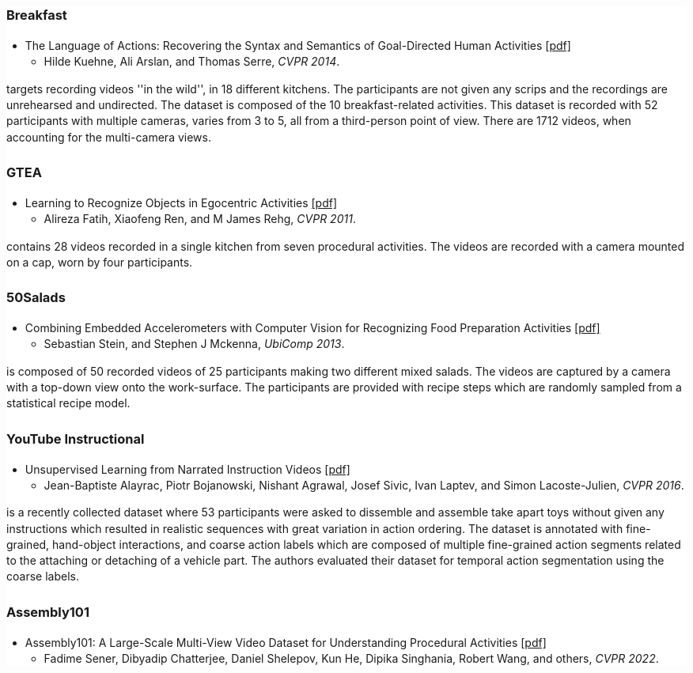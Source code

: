 ### Breakfast
- The Language of Actions: Recovering the Syntax and Semantics of Goal-Directed Human Activities 
  [[pdf]](https://openaccess.thecvf.com/content_cvpr_2014/papers/Kuehne_The_Language_of_2014_CVPR_paper.pdf) 
  - Hilde Kuehne, Ali Arslan, and Thomas Serre, *CVPR 2014*.

targets recording videos ''in the wild'', in 18 different kitchens. The participants are not given any scrips and the recordings are unrehearsed and undirected. The dataset is composed of the 10 breakfast-related activities. This dataset is recorded with 52 participants with multiple cameras, varies from 3 to 5, all from a third-person point of view. There are 1712 videos, when accounting for the multi-camera views.

### GTEA
- Learning to Recognize Objects in Egocentric Activities 
  [[pdf]](https://arxiv.org/pdf/2102.08065.pdf) 
  - Alireza Fatih, Xiaofeng Ren, and M James Rehg, *CVPR 2011*.

contains 28 videos recorded in a single kitchen from seven procedural activities. 
The videos are recorded with a camera mounted on a cap, worn by four participants. 


### 50Salads

- Combining Embedded Accelerometers with Computer Vision for Recognizing Food Preparation Activities 
  [[pdf]](https://doi.org/10.1145/2493432.2493482) 
  - Sebastian Stein, and Stephen J Mckenna, *UbiComp 2013*.

is composed of 50 recorded videos of 25 participants making two different mixed salads. The videos are captured by a camera with a top-down view onto the work-surface. The participants are provided with recipe steps which are randomly sampled from a statistical recipe model.


### YouTube Instructional
- Unsupervised Learning from Narrated Instruction Videos 
  [[pdf]](https://doi.org/10.1109/CVPR.2016.495) 
  - Jean-Baptiste Alayrac, Piotr Bojanowski, Nishant Agrawal, Josef Sivic, Ivan Laptev, and Simon Lacoste-Julien, *CVPR 2016*.

is a recently collected dataset where 53 participants were asked to dissemble and assemble take apart toys without given any instructions which resulted in  realistic sequences with great variation in action ordering. The dataset is annotated with fine-grained, hand-object interactions, and coarse action labels which are composed of multiple fine-grained action segments related to the attaching or detaching of a vehicle part. The authors evaluated their dataset for temporal action segmentation using the coarse labels. 

### Assembly101
- Assembly101: A Large-Scale Multi-View Video Dataset for Understanding Procedural Activities 
  [[pdf]](https://openaccess.thecvf.com/content/CVPR2022/papers/Sener_Assembly101_A_Large-Scale_Multi-View_Video_Dataset_for_Understanding_Procedural_Activities_CVPR_2022_paper.pdf) 
  - Fadime Sener, Dibyadip Chatterjee, Daniel Shelepov, Kun He, Dipika Singhania, Robert Wang, and others, *CVPR 2022*.
